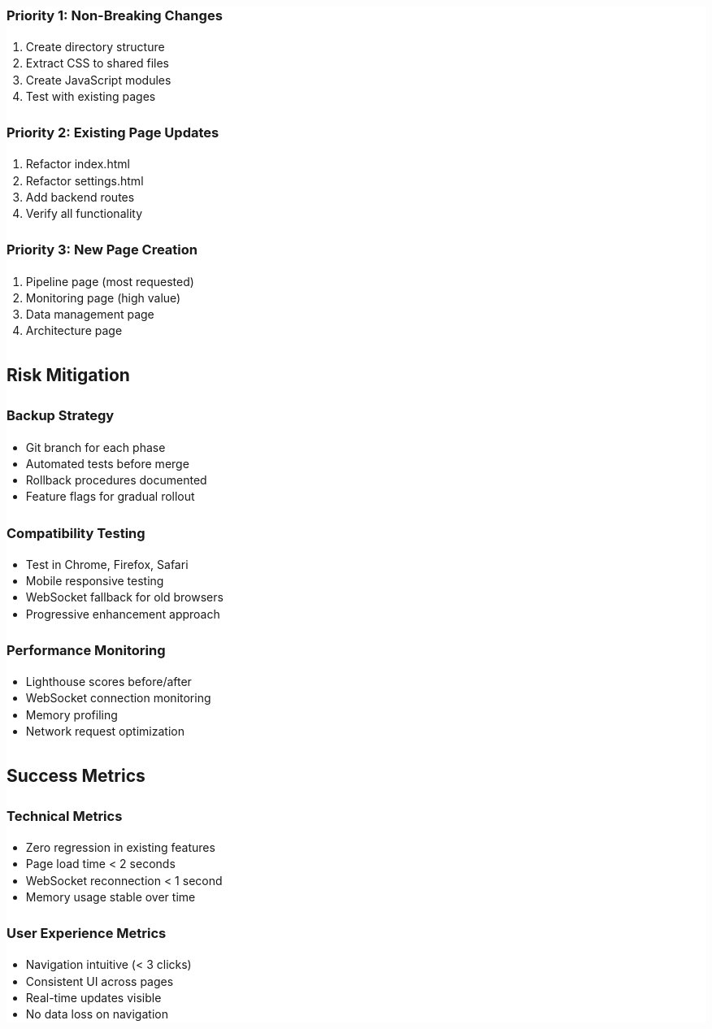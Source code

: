 ### Priority 1: Non-Breaking Changes
1. Create directory structure
2. Extract CSS to shared files
3. Create JavaScript modules
4. Test with existing pages

### Priority 2: Existing Page Updates
1. Refactor index.html
2. Refactor settings.html
3. Add backend routes
4. Verify all functionality

### Priority 3: New Page Creation
1. Pipeline page (most requested)
2. Monitoring page (high value)
3. Data management page
4. Architecture page

## Risk Mitigation

### Backup Strategy
- Git branch for each phase
- Automated tests before merge
- Rollback procedures documented
- Feature flags for gradual rollout

### Compatibility Testing
- Test in Chrome, Firefox, Safari
- Mobile responsive testing
- WebSocket fallback for old browsers
- Progressive enhancement approach

### Performance Monitoring
- Lighthouse scores before/after
- WebSocket connection monitoring
- Memory profiling
- Network request optimization

## Success Metrics

### Technical Metrics
- Zero regression in existing features
- Page load time < 2 seconds
- WebSocket reconnection < 1 second
- Memory usage stable over time

### User Experience Metrics
- Navigation intuitive (< 3 clicks)
- Consistent UI across pages
- Real-time updates visible
- No data loss on navigation
